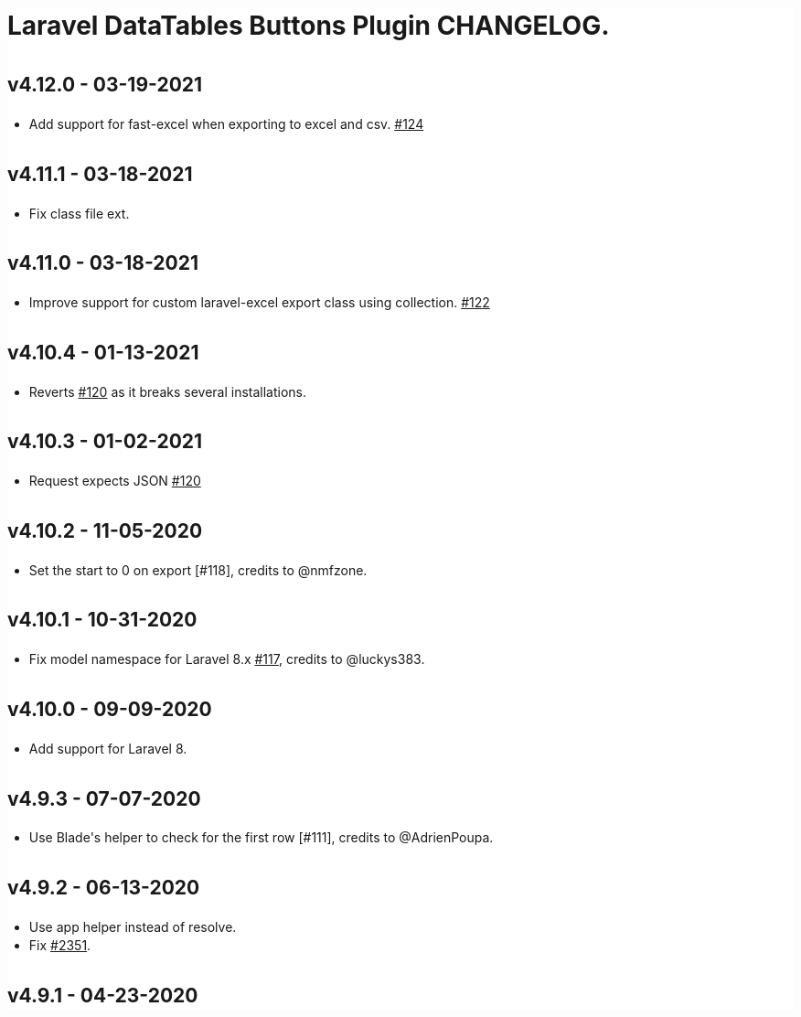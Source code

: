 # Laravel DataTables Buttons Plugin CHANGELOG.

## v4.12.0 - 03-19-2021

- Add support for fast-excel when exporting to excel and csv. [#124](https://github.com/yajra/laravel-datatables-buttons/pull/124)

## v4.11.1 - 03-18-2021

- Fix class file ext.

## v4.11.0 - 03-18-2021

- Improve support for custom laravel-excel export class using collection. [#122](https://github.com/yajra/laravel-datatables-buttons/pull/122)

## v4.10.4 - 01-13-2021

- Reverts [#120] as it breaks several installations.

## v4.10.3 - 01-02-2021

- Request expects JSON [#120]

## v4.10.2 - 11-05-2020

- Set the start to 0 on export [#118], credits to @nmfzone.

## v4.10.1 - 10-31-2020

- Fix model namespace for Laravel 8.x [#117], credits to @luckys383.

## v4.10.0 - 09-09-2020

- Add support for Laravel 8.

## v4.9.3 - 07-07-2020

- Use Blade's helper to check for the first row [#111], credits to @AdrienPoupa.

## v4.9.2 - 06-13-2020

- Use app helper instead of resolve.
- Fix [#2351].

## v4.9.1 - 04-23-2020


[#65]: https://github.com/yajra/laravel-datatables-buttons/pull/65
[#67]: https://github.com/yajra/laravel-datatables-buttons/pull/67
[#59]: https://github.com/yajra/laravel-datatables-buttons/pull/59
[#57]: https://github.com/yajra/laravel-datatables-buttons/pull/57
[#49]: https://github.com/yajra/laravel-datatables-buttons/pull/49
[#54]: https://github.com/yajra/laravel-datatables-buttons/pull/54
[#43]: https://github.com/yajra/laravel-datatables-buttons/pull/43
[#42]: https://github.com/yajra/laravel-datatables-buttons/pull/42
[#41]: https://github.com/yajra/laravel-datatables-buttons/pull/41
[#39]: https://github.com/yajra/laravel-datatables-buttons/pull/39
[#37]: https://github.com/yajra/laravel-datatables-buttons/pull/37
[#36]: https://github.com/yajra/laravel-datatables-buttons/pull/36
[#35]: https://github.com/yajra/laravel-datatables-buttons/pull/35
[#24]: https://github.com/yajra/laravel-datatables-buttons/pull/24
[#14]: https://github.com/yajra/laravel-datatables-buttons/pull/14
[#13]: https://github.com/yajra/laravel-datatables-buttons/pull/13
[#12]: https://github.com/yajra/laravel-datatables-buttons/pull/12
[#5]: https://github.com/yajra/laravel-datatables-buttons/pull/5
[#70]: https://github.com/yajra/laravel-datatables-buttons/pull/70
[#76]: https://github.com/yajra/laravel-datatables-buttons/pull/76
[#78]: https://github.com/yajra/laravel-datatables-buttons/pull/78
[#89]: https://github.com/yajra/laravel-datatables-buttons/pull/89
[#99]: https://github.com/yajra/laravel-datatables-buttons/pull/99
[#102]: https://github.com/yajra/laravel-datatables-buttons/pull/102
[#105]: https://github.com/yajra/laravel-datatables-buttons/pull/105
[#117]: https://github.com/yajra/laravel-datatables-buttons/pull/117
[#120]: https://github.com/yajra/laravel-datatables-buttons/pull/120
[#19]: https://github.com/yajra/laravel-datatables-buttons/issues/19
[#1558]: https://github.com/yajra/laravel-datatables/issues/1558
[#2351]: https://github.com/yajra/laravel-datatables/issues/2351
